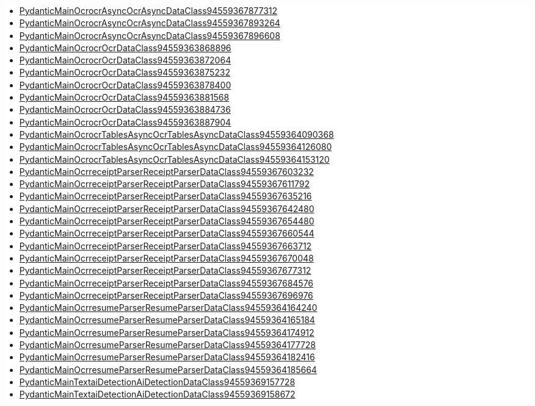  - [PydanticMainOcrocrAsyncOcrAsyncDataClass94559367877312](docs/PydanticMainOcrocrAsyncOcrAsyncDataClass94559367877312.md)
 - [PydanticMainOcrocrAsyncOcrAsyncDataClass94559367893264](docs/PydanticMainOcrocrAsyncOcrAsyncDataClass94559367893264.md)
 - [PydanticMainOcrocrAsyncOcrAsyncDataClass94559367896608](docs/PydanticMainOcrocrAsyncOcrAsyncDataClass94559367896608.md)
 - [PydanticMainOcrocrOcrDataClass94559363868896](docs/PydanticMainOcrocrOcrDataClass94559363868896.md)
 - [PydanticMainOcrocrOcrDataClass94559363872064](docs/PydanticMainOcrocrOcrDataClass94559363872064.md)
 - [PydanticMainOcrocrOcrDataClass94559363875232](docs/PydanticMainOcrocrOcrDataClass94559363875232.md)
 - [PydanticMainOcrocrOcrDataClass94559363878400](docs/PydanticMainOcrocrOcrDataClass94559363878400.md)
 - [PydanticMainOcrocrOcrDataClass94559363881568](docs/PydanticMainOcrocrOcrDataClass94559363881568.md)
 - [PydanticMainOcrocrOcrDataClass94559363884736](docs/PydanticMainOcrocrOcrDataClass94559363884736.md)
 - [PydanticMainOcrocrOcrDataClass94559363887904](docs/PydanticMainOcrocrOcrDataClass94559363887904.md)
 - [PydanticMainOcrocrTablesAsyncOcrTablesAsyncDataClass94559364090368](docs/PydanticMainOcrocrTablesAsyncOcrTablesAsyncDataClass94559364090368.md)
 - [PydanticMainOcrocrTablesAsyncOcrTablesAsyncDataClass94559364126080](docs/PydanticMainOcrocrTablesAsyncOcrTablesAsyncDataClass94559364126080.md)
 - [PydanticMainOcrocrTablesAsyncOcrTablesAsyncDataClass94559364153120](docs/PydanticMainOcrocrTablesAsyncOcrTablesAsyncDataClass94559364153120.md)
 - [PydanticMainOcrreceiptParserReceiptParserDataClass94559367603232](docs/PydanticMainOcrreceiptParserReceiptParserDataClass94559367603232.md)
 - [PydanticMainOcrreceiptParserReceiptParserDataClass94559367611792](docs/PydanticMainOcrreceiptParserReceiptParserDataClass94559367611792.md)
 - [PydanticMainOcrreceiptParserReceiptParserDataClass94559367635216](docs/PydanticMainOcrreceiptParserReceiptParserDataClass94559367635216.md)
 - [PydanticMainOcrreceiptParserReceiptParserDataClass94559367642480](docs/PydanticMainOcrreceiptParserReceiptParserDataClass94559367642480.md)
 - [PydanticMainOcrreceiptParserReceiptParserDataClass94559367654480](docs/PydanticMainOcrreceiptParserReceiptParserDataClass94559367654480.md)
 - [PydanticMainOcrreceiptParserReceiptParserDataClass94559367660544](docs/PydanticMainOcrreceiptParserReceiptParserDataClass94559367660544.md)
 - [PydanticMainOcrreceiptParserReceiptParserDataClass94559367663712](docs/PydanticMainOcrreceiptParserReceiptParserDataClass94559367663712.md)
 - [PydanticMainOcrreceiptParserReceiptParserDataClass94559367670048](docs/PydanticMainOcrreceiptParserReceiptParserDataClass94559367670048.md)
 - [PydanticMainOcrreceiptParserReceiptParserDataClass94559367677312](docs/PydanticMainOcrreceiptParserReceiptParserDataClass94559367677312.md)
 - [PydanticMainOcrreceiptParserReceiptParserDataClass94559367684576](docs/PydanticMainOcrreceiptParserReceiptParserDataClass94559367684576.md)
 - [PydanticMainOcrreceiptParserReceiptParserDataClass94559367696976](docs/PydanticMainOcrreceiptParserReceiptParserDataClass94559367696976.md)
 - [PydanticMainOcrresumeParserResumeParserDataClass94559364164240](docs/PydanticMainOcrresumeParserResumeParserDataClass94559364164240.md)
 - [PydanticMainOcrresumeParserResumeParserDataClass94559364165184](docs/PydanticMainOcrresumeParserResumeParserDataClass94559364165184.md)
 - [PydanticMainOcrresumeParserResumeParserDataClass94559364174912](docs/PydanticMainOcrresumeParserResumeParserDataClass94559364174912.md)
 - [PydanticMainOcrresumeParserResumeParserDataClass94559364177728](docs/PydanticMainOcrresumeParserResumeParserDataClass94559364177728.md)
 - [PydanticMainOcrresumeParserResumeParserDataClass94559364182416](docs/PydanticMainOcrresumeParserResumeParserDataClass94559364182416.md)
 - [PydanticMainOcrresumeParserResumeParserDataClass94559364185664](docs/PydanticMainOcrresumeParserResumeParserDataClass94559364185664.md)
 - [PydanticMainTextaiDetectionAiDetectionDataClass94559369157728](docs/PydanticMainTextaiDetectionAiDetectionDataClass94559369157728.md)
 - [PydanticMainTextaiDetectionAiDetectionDataClass94559369158672](docs/PydanticMainTextaiDetectionAiDetectionDataClass94559369158672.md)